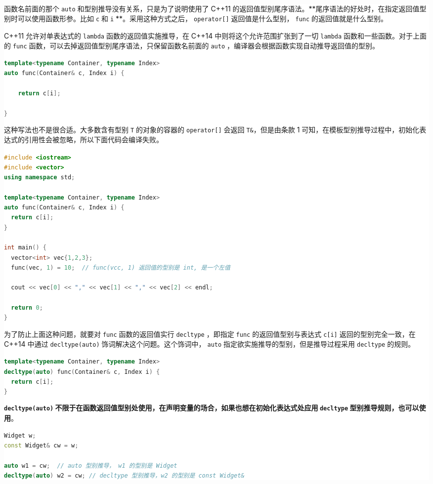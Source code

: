 函数名前面的那个 `auto` 和型别推导没有关系，只是为了说明使用了 C++11 的返回值型别尾序语法。**尾序语法的好处时，在指定返回值型别时可以使用函数形参。比如 `c` 和 `i` **。采用这种方式之后， `operator[]` 返回值是什么型别， `func` 的返回值就是什么型别。

C++11 允许对单表达式的 `lambda` 函数的返回值实施推导，在 C++14 中则将这个允许范围扩张到了一切 `lambda` 函数和一些函数。对于上面的 `func` 函数，可以去掉返回值型别尾序语法，只保留函数名前面的 `auto` ，编译器会根据函数实现自动推导返回值的型别。

``` c++
template<typename Container, typename Index>
auto func(Container& c, Index i) {

    return c[i];

}

```

这种写法也不是很合适。大多数含有型别 `T` 的对象的容器的 `operator[]` 会返回 `T&`，但是由条款 1 可知，在模板型别推导过程中，初始化表达式的引用性会被忽略，所以下面代码会编译失败。

``` c++
#include <iostream>
#include <vector>
using namespace std;

template<typename Container, typename Index>
auto func(Container& c, Index i) {
  return c[i];
}

int main() {
  vector<int> vec{1,2,3};
  func(vec, 1) = 10;  // func(vcc, 1) 返回值的型别是 int, 是一个左值

  cout << vec[0] << "," << vec[1] << "," << vec[2] << endl;

  return 0;
}
```

为了防止上面这种问题，就要对 `func` 函数的返回值实行 `decltype` ，即指定 `func` 的返回值型别与表达式 `c[i]` 返回的型别完全一致，在 C++14 中通过 `decltype(auto)` 饰词解决这个问题。这个饰词中， `auto` 指定欲实施推导的型别，但是推导过程采用 `decltype` 的规则。

``` c++
template<typename Container, typename Index>
decltype(auto) func(Container& c, Index i) {
  return c[i]; 
}

```

**`decltype(auto)` 不限于在函数返回值型别处使用，在声明变量的场合，如果也想在初始化表达式处应用 `decltype` 型别推导规则，也可以使用**。

``` c++
Widget w;
const Widget& cw = w;

auto w1 = cw;  // auto 型别推导， w1 的型别是 Widget
decltype(auto) w2 = cw; // decltype 型别推导，w2 的型别是 const Widget&
```
